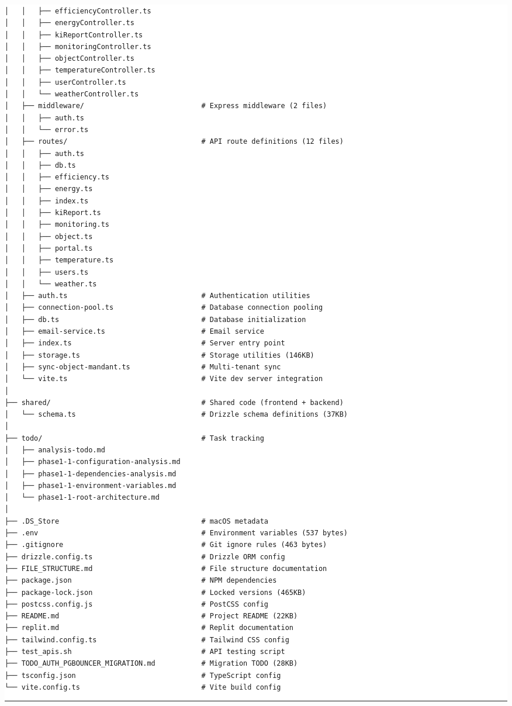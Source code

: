```
│   │   ├── efficiencyController.ts
│   │   ├── energyController.ts
│   │   ├── kiReportController.ts
│   │   ├── monitoringController.ts
│   │   ├── objectController.ts
│   │   ├── temperatureController.ts
│   │   ├── userController.ts
│   │   └── weatherController.ts
│   ├── middleware/                            # Express middleware (2 files)
│   │   ├── auth.ts
│   │   └── error.ts
│   ├── routes/                                # API route definitions (12 files)
│   │   ├── auth.ts
│   │   ├── db.ts
│   │   ├── efficiency.ts
│   │   ├── energy.ts
│   │   ├── index.ts
│   │   ├── kiReport.ts
│   │   ├── monitoring.ts
│   │   ├── object.ts
│   │   ├── portal.ts
│   │   ├── temperature.ts
│   │   ├── users.ts
│   │   └── weather.ts
│   ├── auth.ts                                # Authentication utilities
│   ├── connection-pool.ts                     # Database connection pooling
│   ├── db.ts                                  # Database initialization
│   ├── email-service.ts                       # Email service
│   ├── index.ts                               # Server entry point
│   ├── storage.ts                             # Storage utilities (146KB)
│   ├── sync-object-mandant.ts                 # Multi-tenant sync
│   └── vite.ts                                # Vite dev server integration
│
├── shared/                                    # Shared code (frontend + backend)
│   └── schema.ts                              # Drizzle schema definitions (37KB)
│
├── todo/                                      # Task tracking
│   ├── analysis-todo.md
│   ├── phase1-1-configuration-analysis.md
│   ├── phase1-1-dependencies-analysis.md
│   ├── phase1-1-environment-variables.md
│   └── phase1-1-root-architecture.md
│
├── .DS_Store                                  # macOS metadata
├── .env                                       # Environment variables (537 bytes)
├── .gitignore                                 # Git ignore rules (463 bytes)
├── drizzle.config.ts                          # Drizzle ORM config
├── FILE_STRUCTURE.md                          # File structure documentation
├── package.json                               # NPM dependencies
├── package-lock.json                          # Locked versions (465KB)
├── postcss.config.js                          # PostCSS config
├── README.md                                  # Project README (22KB)
├── replit.md                                  # Replit documentation
├── tailwind.config.ts                         # Tailwind CSS config
├── test_apis.sh                               # API testing script
├── TODO_AUTH_PGBOUNCER_MIGRATION.md           # Migration TODO (28KB)
├── tsconfig.json                              # TypeScript config
└── vite.config.ts                             # Vite build config
```

---